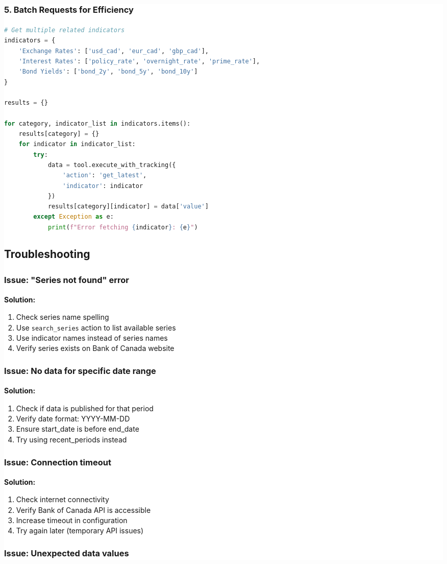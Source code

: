 ### 5. Batch Requests for Efficiency

```python
# Get multiple related indicators
indicators = {
    'Exchange Rates': ['usd_cad', 'eur_cad', 'gbp_cad'],
    'Interest Rates': ['policy_rate', 'overnight_rate', 'prime_rate'],
    'Bond Yields': ['bond_2y', 'bond_5y', 'bond_10y']
}

results = {}

for category, indicator_list in indicators.items():
    results[category] = {}
    for indicator in indicator_list:
        try:
            data = tool.execute_with_tracking({
                'action': 'get_latest',
                'indicator': indicator
            })
            results[category][indicator] = data['value']
        except Exception as e:
            print(f"Error fetching {indicator}: {e}")
```

## Troubleshooting

### Issue: "Series not found" error

**Solution:**
1. Check series name spelling
2. Use `search_series` action to list available series
3. Use indicator names instead of series names
4. Verify series exists on Bank of Canada website

### Issue: No data for specific date range

**Solution:**
1. Check if data is published for that period
2. Verify date format: YYYY-MM-DD
3. Ensure start_date is before end_date
4. Try using recent_periods instead

### Issue: Connection timeout

**Solution:**
1. Check internet connectivity
2. Verify Bank of Canada API is accessible
3. Increase timeout in configuration
4. Try again later (temporary API issues)

### Issue: Unexpected data values
